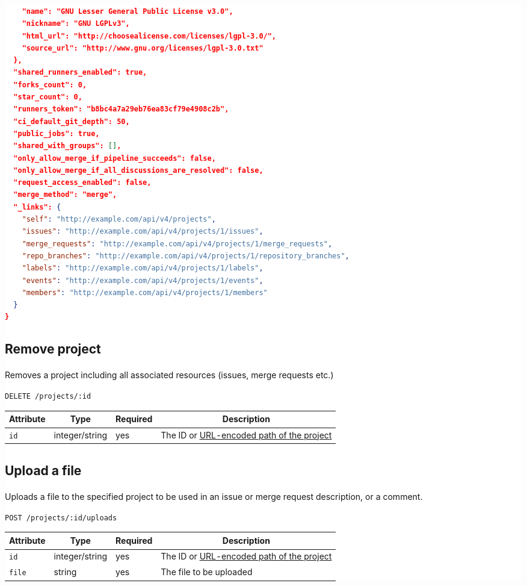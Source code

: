 ```json
    "name": "GNU Lesser General Public License v3.0",
    "nickname": "GNU LGPLv3",
    "html_url": "http://choosealicense.com/licenses/lgpl-3.0/",
    "source_url": "http://www.gnu.org/licenses/lgpl-3.0.txt"
  },
  "shared_runners_enabled": true,
  "forks_count": 0,
  "star_count": 0,
  "runners_token": "b8bc4a7a29eb76ea83cf79e4908c2b",
  "ci_default_git_depth": 50,
  "public_jobs": true,
  "shared_with_groups": [],
  "only_allow_merge_if_pipeline_succeeds": false,
  "only_allow_merge_if_all_discussions_are_resolved": false,
  "request_access_enabled": false,
  "merge_method": "merge",
  "_links": {
    "self": "http://example.com/api/v4/projects",
    "issues": "http://example.com/api/v4/projects/1/issues",
    "merge_requests": "http://example.com/api/v4/projects/1/merge_requests",
    "repo_branches": "http://example.com/api/v4/projects/1/repository_branches",
    "labels": "http://example.com/api/v4/projects/1/labels",
    "events": "http://example.com/api/v4/projects/1/events",
    "members": "http://example.com/api/v4/projects/1/members"
  }
}
```

## Remove project

Removes a project including all associated resources (issues, merge requests etc.)

```
DELETE /projects/:id
```

| Attribute | Type | Required | Description |
| --------- | ---- | -------- | ----------- |
| `id` | integer/string | yes | The ID or [URL-encoded path of the project](README.md#namespaced-path-encoding) |

## Upload a file

Uploads a file to the specified project to be used in an issue or merge request description, or a comment.

```
POST /projects/:id/uploads
```

| Attribute | Type | Required | Description |
| --------- | ---- | -------- | ----------- |
| `id` | integer/string | yes | The ID or [URL-encoded path of the project](README.md#namespaced-path-encoding) |
| `file` | string | yes | The file to be uploaded |
